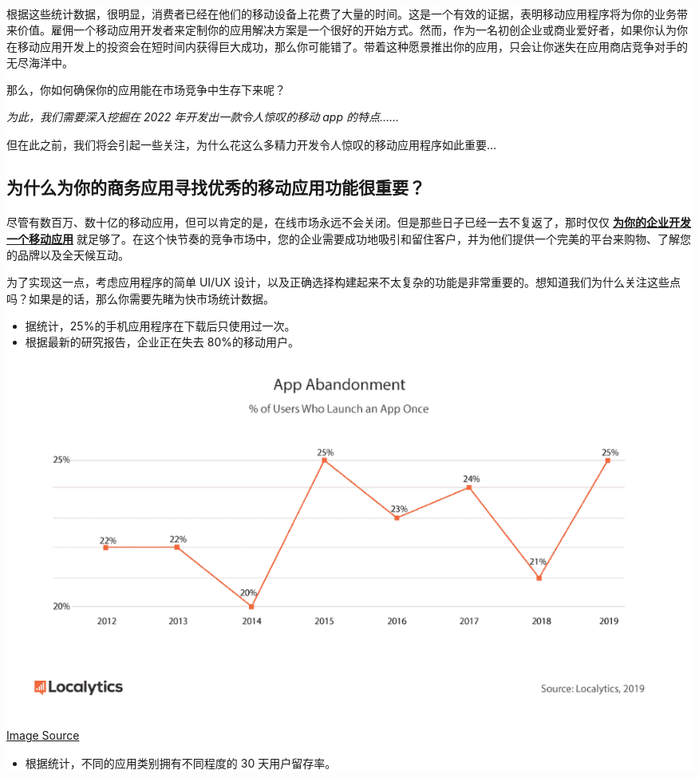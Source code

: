 根据这些统计数据，很明显，消费者已经在他们的移动设备上花费了大量的时间。这是一个有效的证据，表明移动应用程序将为你的业务带来价值。雇佣一个移动应用开发者来定制你的应用解决方案是一个很好的开始方式。然而，作为一名初创企业或商业爱好者，如果你认为你在移动应用开发上的投资会在短时间内获得巨大成功，那么你可能错了。带着这种愿景推出你的应用，只会让你迷失在应用商店竞争对手的无尽海洋中。

那么，你如何确保你的应用能在市场竞争中生存下来呢？

*为此，我们需要深入挖掘在 2022 年开发出一款令人惊叹的移动 app 的特点……*

但在此之前，我们将会引起一些关注，为什么花这么多精力开发令人惊叹的移动应用程序如此重要…

## **为什么为你的商务应用寻找优秀的移动应用功能很重要？**

尽管有数百万、数十亿的移动应用，但可以肯定的是，在线市场永远不会关闭。但是那些日子已经一去不复返了，那时仅仅 [**为你的企业开发一个移动应用**](https://www.xicom.biz/services/mobile-app-development/) 就足够了。在这个快节奏的竞争市场中，您的企业需要成功地吸引和留住客户，并为他们提供一个完美的平台来购物、了解您的品牌以及全天候互动。

为了实现这一点，考虑应用程序的简单 UI/UX 设计，以及正确选择构建起来不太复杂的功能是非常重要的。想知道我们为什么关注这些点吗？如果是的话，那么你需要先睹为快市场统计数据。

*   据统计，25%的手机应用程序在下载后只使用过一次。
*   根据最新的研究报告，企业正在失去 80%的移动用户。

![](img/ba23337361bed163ee10ad1ec54c9bfd.png)

[Image Source](https://uplandsoftware.com/localytics/resources/blog/25-of-users-abandon-apps-after-one-use/)

*   根据统计，不同的应用类别拥有不同程度的 30 天用户留存率。
